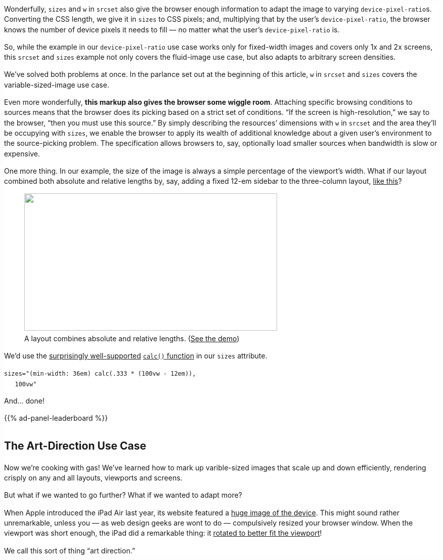 Wonderfully, <code>sizes</code> and <code>w</code> in <code>srcset</code> also give the browser enough information to adapt the image to varying <code>device-pixel-ratio</code>s. Converting the CSS length, we give it in <code>sizes</code> to CSS pixels; and, multiplying that by the user’s <code>device-pixel-ratio</code>, the browser knows the number of device pixels it needs to fill &mdash; no matter what the user’s <code>device-pixel-ratio</code> is.

So, while the example in our <code>device-pixel-ratio</code> use case works only for fixed-width images and covers only 1x and 2x screens, this <code>srcset</code> and <code>sizes</code> example not only covers the fluid-image use case, but also adapts to arbitrary screen densities.

We’ve solved both problems at once. In the parlance set out at the beginning of this article, <code>w</code> in <code>srcset</code> and <code>sizes</code> covers the variable-sized-image use case.

Even more wonderfully, <strong>this markup also gives the browser some wiggle room</strong>. Attaching specific browsing conditions to sources means that the browser does its picking based on a strict set of conditions. “If the screen is high-resolution,” we say to the browser, “then you must use this source.” By simply describing the resources’ dimensions with <code>w</code> in <code>srcset</code> and the area they’ll be occupying with <code>sizes</code>, we enable the browser to apply its wealth of additional knowledge about a given user’s environment to the source-picking problem. The specification allows browsers to, say, optionally load smaller sources when bandwidth is slow or expensive.

One more thing. In our example, the size of the image is always a simple percentage of the viewport’s width. What if our layout combined both absolute and relative lengths by, say, adding a fixed 12-em sidebar to the three-column layout, <a href="https://ericportis.com/etc/smashing-mag-picture-examples/absolute-and-fixed.html">like this</a>?

<figure><a href="https://ericportis.com/etc/smashing-mag-picture-examples/absolute-and-fixed.html"><img title="" src="https://archive.smashing.media/assets/344dbf88-fdf9-42bb-adb4-46f01eedd629/f86f5d84-b0b4-4a96-8d43-6c24381aa7f4/absolute-relative-lengths-opt.png" alt="" width="500" height="271" /></a><figcaption>A layout combines absolute and relative lengths. (<a href="https://ericportis.com/etc/smashing-mag-picture-examples/absolute-and-fixed.html">See the demo</a>)</figcaption></figure>

We’d use the <a href="https://caniuse.com/calc">surprisingly well-supported</a> <a href="https://dev.w3.org/csswg/css-values/#calc-notation"><code>calc()</code> function</a> in our <code>sizes</code> attribute.</p>

<pre><code class="language-markup">sizes="(min-width: 36em) calc(.333 * (100vw - 12em)),
   100vw"
</code></pre>

And... done!

{{% ad-panel-leaderboard %}}

## The Art-Direction Use Case

Now we’re cooking with gas! We’ve learned how to mark up varible-sized images that scale up and down efficiently, rendering crisply on any and all layouts, viewports and screens.

But what if we wanted to go further? What if we wanted to adapt more?

When Apple introduced the iPad Air last year, its website featured a <a href="https://ericportis.com/etc/ipad-air-art-direction/ipadair_hero_a.jpg">huge image of the device</a>. This might sound rather unremarkable, unless you &mdash; as web design geeks are wont to do &mdash; compulsively resized your browser window. When the viewport was short enough, the iPad did a remarkable thing: it <a href="https://ericportis.com/etc/ipad-air-art-direction/ipadair_hero_b.jpg">rotated to better fit the viewport</a>!

We call this sort of thing “art direction.”
